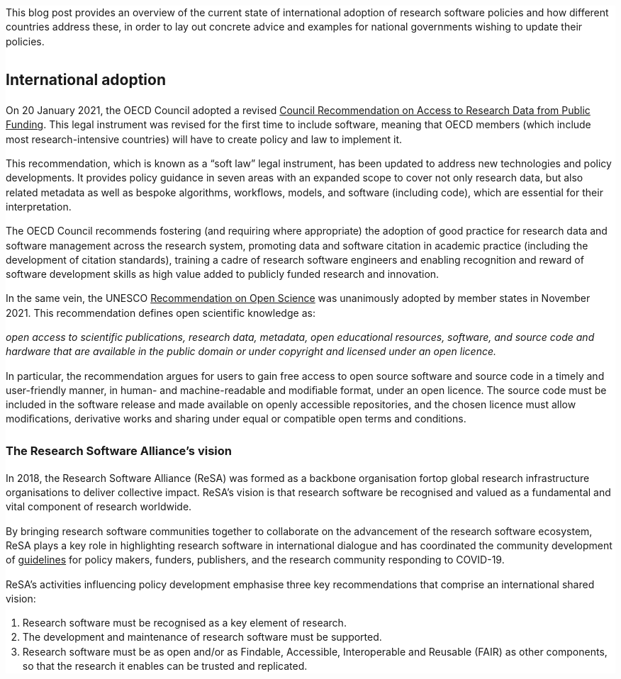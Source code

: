 This blog post provides an overview of the current state of international adoption of research software policies and how different countries address these, in order to lay out concrete advice and examples for national governments wishing to update their policies.

## International adoption

On 20 January 2021, the OECD Council adopted a revised [Council Recommendation on Access to Research Data from Public Funding](https://legalinstruments.oecd.org/en/instruments/OECD-LEGAL-0347). This legal instrument was revised for the first time to include software, meaning that OECD members (which include most research-intensive countries) will have to create policy and law to implement it.

This recommendation, which is known as a “soft law” legal instrument, has been updated to address new technologies and policy developments. It provides policy guidance in seven areas with an expanded scope to cover not only research data, but also related metadata as well as bespoke algorithms, workflows, models, and software (including code), which are essential for their interpretation.

The OECD Council recommends fostering (and requiring where appropriate) the adoption of good practice for research data and software management across the research system, promoting data and software citation in academic practice (including the development of citation standards), training a cadre of research software engineers and enabling recognition and reward of software development skills as high value added to publicly funded research and innovation.

In the same vein, the UNESCO [Recommendation on Open Science](https://en.unesco.org/science-sustainable-future/open-science/recommendation) was unanimously adopted by member states in November 2021. This recommendation defines open scientific knowledge as:

_open access to scientific publications, research data, metadata, open educational resources, software, and source code and hardware that are available in the public domain or under copyright and licensed under an open licence._

In particular, the recommendation argues for users to gain free access to open source software and source code in a timely and user-friendly manner, in human- and machine-readable and modiﬁable format, under an open licence. The source code must be included in the software release and made available on openly accessible repositories, and the chosen licence must allow modiﬁcations, derivative works and sharing under equal or compatible open terms and conditions.

### The Research Software Alliance’s vision

In 2018, the Research Software Alliance (ReSA) was formed as a backbone organisation fortop global research infrastructure organisations to deliver collective impact. ReSA’s vision is that research software be recognised and valued as a fundamental and vital component of research worldwide.

By bringing research software communities together to collaborate on the advancement of the research software ecosystem, ReSA plays a key role in highlighting research software in international dialogue and has coordinated the community development of [guidelines](https://doi.org/10.15497/rda00052) for policy makers, funders, publishers, and the research community responding to COVID-19.

ReSA’s activities influencing policy development emphasise three key recommendations that comprise an international shared vision:

1. Research software must be recognised as a key element of research.
1. The development and maintenance of research software must be supported.
1. Research software must be as open and/or as Findable, Accessible, Interoperable and Reusable (FAIR) as other components, so that the research it enables can be trusted and replicated.
